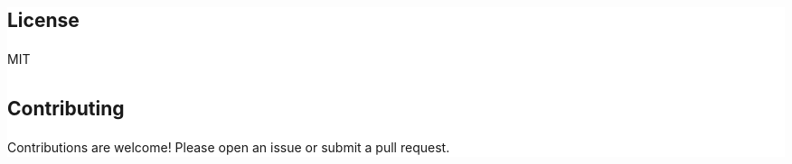 ## License

MIT

## Contributing

Contributions are welcome! Please open an issue or submit a pull request.
